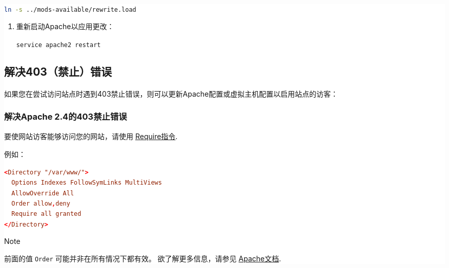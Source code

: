    ```bash
   ln -s ../mods-available/rewrite.load
   ```

1. 重新启动Apache以应用更改：

   ```bash
   service apache2 restart
   ```

## 解决403（禁止）错误

如果您在尝试访问站点时遇到403禁止错误，则可以更新Apache配置或虚拟主机配置以启用站点的访客：

### 解决Apache 2.4的403禁止错误

要使网站访客能够访问您的网站，请使用 [Require指令](https://httpd.apache.org/docs/2.4/howto/access.html).

例如：

```conf
<Directory "/var/www/">
  Options Indexes FollowSymLinks MultiViews
  AllowOverride All
  Order allow,deny
  Require all granted
</Directory>
```

>[!NOTE]
>
>前面的值 `Order` 可能并非在所有情况下都有效。 欲了解更多信息，请参见 [Apache文档](https://httpd.apache.org/docs/2.4/mod/mod_access_compat.html#order).
